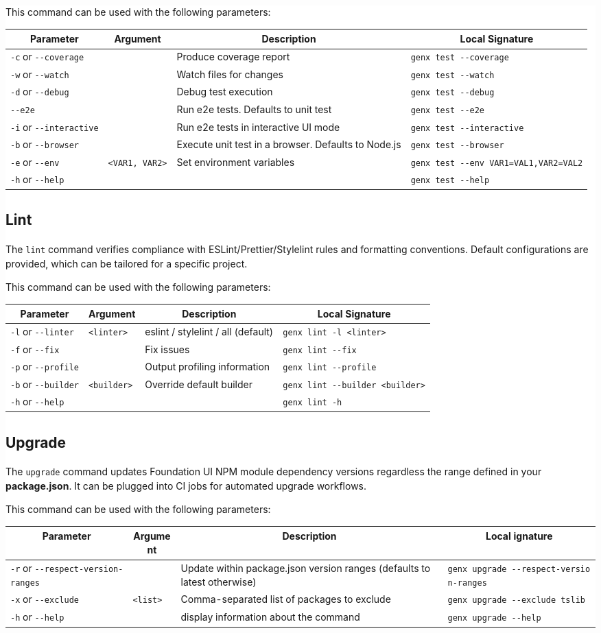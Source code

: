 This command can be used with the following parameters:

|Parameter | Argument  | Description | Local Signature|
|----------|-----------|-------------|-----------|
|`-c` or `--coverage`| | Produce coverage report | `genx test --coverage` |
| `-w` or `--watch` | |Watch files for changes | `genx test --watch` |
| `-d` or `--debug`| |Debug test execution | `genx test --debug`|
| `--e2e` | |Run e2e tests. Defaults to unit test | `genx test --e2e`|
| `-i` or `--interactive` | |Run e2e tests in interactive UI mode| `genx test --interactive`|
| `-b` or `--browser` | |Execute unit test in a browser. Defaults to Node.js | `genx test --browser`|
| `-e` or `--env` | `<VAR1, VAR2>` | Set environment variables | `genx test --env VAR1=VAL1,VAR2=VAL2`|
| `-h` or `--help` | | | `genx test --help` |

## Lint

The `lint` command verifies compliance with ESLint/Prettier/Stylelint rules and formatting conventions. Default configurations are provided, which can be tailored for a specific project.

This command can be used with the following parameters:

|Parameter | Argument  | Description | Local Signature|
|----------|-----------|-------------|-----------|
|`-l` or `--linter`| `<linter>` | eslint / stylelint / all (default) | `genx lint -l <linter>`|
| `-f` or `--fix` | | Fix issues | `genx lint --fix`|
| `-p` or `--profile`| | Output profiling information | `genx lint --profile` |
|`-b` or `--builder`|`<builder>` | Override default builder| `genx lint --builder <builder>`|
| `-h` or `--help` | | | `genx lint -h`|

## Upgrade

The `upgrade` command updates Foundation UI NPM module dependency versions regardless the range defined in your **package.json**. It can be plugged into CI jobs for automated upgrade workflows.

This command can be used with the following parameters:

|Parameter | Argument  | Description | Local ignature |
|----------|-----------|-------------|-----------|
|`-r` or `--respect-version-ranges`| | Update within package.json version ranges (defaults to latest otherwise) | `genx upgrade --respect-version-ranges` |
| `-x` or `--exclude` | `<list>` | Comma-separated list of packages to exclude | `genx upgrade --exclude tslib` |
|`-h` or `--help` | | display information about the command| `genx upgrade --help` |
